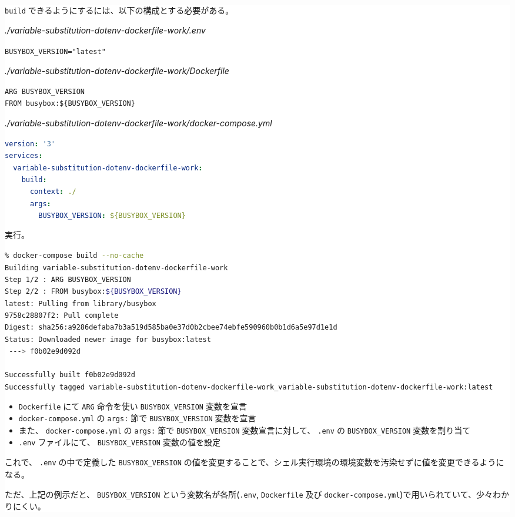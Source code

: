 `build` できるようにするには、以下の構成とする必要がある。

*./variable-substitution-dotenv-dockerfile-work/.env*

```./variable-substitution-dotenv-dockerfile-work/.env
BUSYBOX_VERSION="latest"

```

*./variable-substitution-dotenv-dockerfile-work/Dockerfile*

```./variable-substitution-dotenv-dockerfile-work/Dockerfile
ARG BUSYBOX_VERSION
FROM busybox:${BUSYBOX_VERSION}

```

*./variable-substitution-dotenv-dockerfile-work/docker-compose.yml*

```./variable-substitution-dotenv-dockerfile-work/docker-compose.yml
version: '3'
services:
  variable-substitution-dotenv-dockerfile-work:
    build:
      context: ./
      args:
        BUSYBOX_VERSION: ${BUSYBOX_VERSION}

```

実行。

```sh
% docker-compose build --no-cache
Building variable-substitution-dotenv-dockerfile-work
Step 1/2 : ARG BUSYBOX_VERSION
Step 2/2 : FROM busybox:${BUSYBOX_VERSION}
latest: Pulling from library/busybox
9758c28807f2: Pull complete
Digest: sha256:a9286defaba7b3a519d585ba0e37d0b2cbee74ebfe590960b0b1d6a5e97d1e1d
Status: Downloaded newer image for busybox:latest
 ---> f0b02e9d092d

Successfully built f0b02e9d092d
Successfully tagged variable-substitution-dotenv-dockerfile-work_variable-substitution-dotenv-dockerfile-work:latest
```

- `Dockerfile` にて `ARG` 命令を使い `BUSYBOX_VERSION` 変数を宣言
- `docker-compose.yml` の `args:` 節で `BUSYBOX_VERSION` 変数を宣言
- また、 `docker-compose.yml` の `args:` 節で `BUSYBOX_VERSION` 変数宣言に対して、 `.env` の `BUSYBOX_VERSION` 変数を割り当て
- `.env` ファイルにて、 `BUSYBOX_VERSION` 変数の値を設定

これで、 `.env` の中で定義した `BUSYBOX_VERSION` の値を変更することで、シェル実行環境の環境変数を汚染せずに値を変更できるようになる。

ただ、上記の例示だと、 `BUSYBOX_VERSION` という変数名が各所(`.env`, `Dockerfile` 及び `docker-compose.yml`)で用いられていて、少々わかりにくい。
